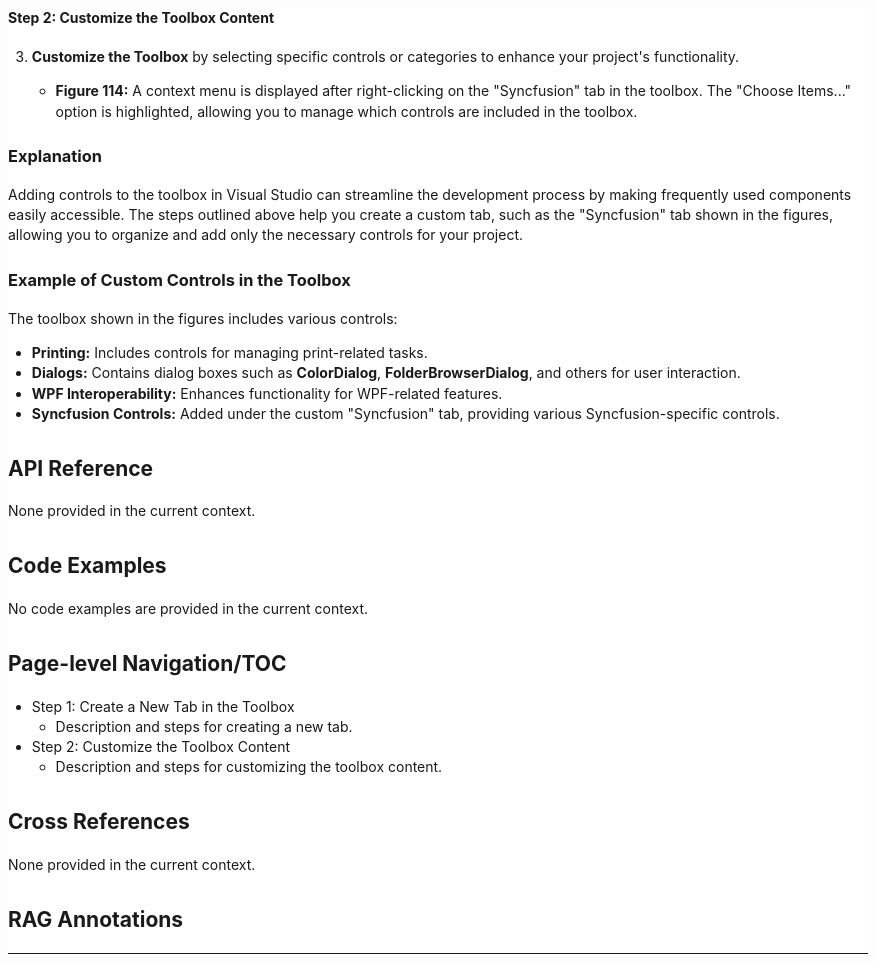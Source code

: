 #### Step 2: Customize the Toolbox Content

3. **Customize the Toolbox** by selecting specific controls or categories to enhance your project's functionality.

   - **Figure 114:** A context menu is displayed after right-clicking on the "Syncfusion" tab in the toolbox. The "Choose Items..." option is highlighted, allowing you to manage which controls are included in the toolbox.

### Explanation

Adding controls to the toolbox in Visual Studio can streamline the development process by making frequently used components easily accessible. The steps outlined above help you create a custom tab, such as the "Syncfusion" tab shown in the figures, allowing you to organize and add only the necessary controls for your project.

### Example of Custom Controls in the Toolbox

The toolbox shown in the figures includes various controls:

- **Printing:** Includes controls for managing print-related tasks.
- **Dialogs:** Contains dialog boxes such as **ColorDialog**, **FolderBrowserDialog**, and others for user interaction.
- **WPF Interoperability:** Enhances functionality for WPF-related features.
- **Syncfusion Controls:** Added under the custom "Syncfusion" tab, providing various Syncfusion-specific controls.

## API Reference

None provided in the current context.

## Code Examples

No code examples are provided in the current context.

## Page-level Navigation/TOC

- Step 1: Create a New Tab in the Toolbox
  - Description and steps for creating a new tab.
- Step 2: Customize the Toolbox Content
  - Description and steps for customizing the toolbox content.

## Cross References

None provided in the current context.

## RAG Annotations




---

